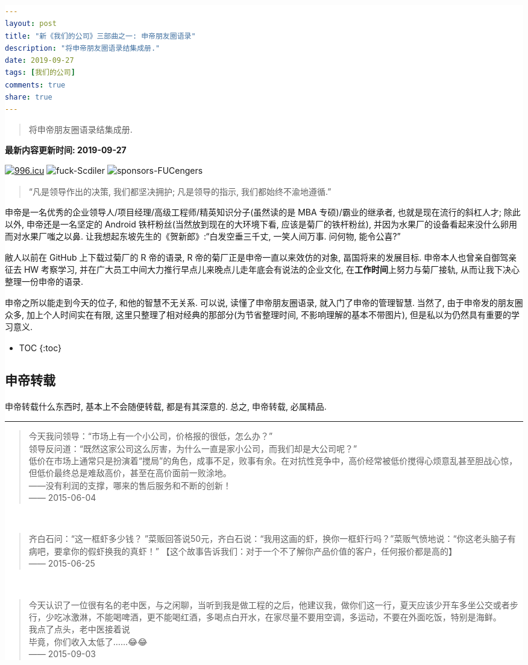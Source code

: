 ```yaml
---
layout: post
title: "新《我们的公司》三部曲之一: 申帝朋友圈语录"
description: "将申帝朋友圈语录结集成册."
date: 2019-09-27
tags: [我们的公司]
comments: true
share: true
---
```


> 将申帝朋友圈语录结集成册.

**最新内容更新时间: 2019-09-27**

[![996.icu](https://img.shields.io/badge/link-996.icu-red.svg)](https://996.icu) ![fuck-Scdiler](https://img.shields.io/badge/fuck-scdiler-%23fd9827) ![sponsors-FUCengers](https://img.shields.io/badge/sponsors-FUCengers-brightgreen.svg)


> “凡是领导作出的决策, 我们都坚决拥护; 凡是领导的指示, 我们都始终不渝地遵循.”

申帝是一名优秀的企业领导人/项目经理/高级工程师/精英知识分子(虽然读的是 MBA 专硕)/霸业的继承者, 也就是现在流行的斜杠人才; 除此以外, 申帝还是一名坚定的 Android 铁杆粉丝(当然放到现在的大环境下看, 应该是菊厂的铁杆粉丝), 并因为水果厂的设备看起来没什么卵用而对水果厂嗤之以鼻. 让我想起东坡先生的《贺新郎》:“白发空垂三千丈, 一笑人间万事. 问何物, 能令公喜?”

敝人以前在 GitHub 上下载过菊厂的 R 帝的语录, R 帝的菊厂正是申帝一直以来效仿的对象, 畐国将来的发展目标. 申帝本人也曾亲自御驾亲征去 HW 考察学习, 并在广大员工中间大力推行早点儿来晚点儿走年底会有说法的企业文化, 在**工作时间**上努力与菊厂接轨, 从而让我下决心整理一份申帝的语录. 

申帝之所以能走到今天的位子, 和他的智慧不无关系. 可以说, 读懂了申帝朋友圈语录, 就入门了申帝的管理智慧. 当然了, 由于申帝发的朋友圈众多, 加上个人时间实在有限, 这里只整理了相对经典的那部分(为节省整理时间, 不影响理解的基本不带图片), 但是私以为仍然具有重要的学习意义.

* TOC
{:toc}

## 申帝转载

申帝转载什么东西时, 基本上不会随便转载, 都是有其深意的. 总之, 申帝转载, 必属精品.

---

> 今天我问领导：“市场上有一个小公司，价格报的很低，怎么办？”<br/>
> 领导反问道：“既然这家公司这么厉害，为什么一直是家小公司，而我们却是大公司呢？”<br/>
> 低价在市场上通常只是扮演着“搅局”的角色，成事不足，败事有余。在对抗性竞争中，高价经常被低价搅得心烦意乱甚至胆战心惊，但低价最终总是难敌高价，甚至在高价面前一败涂地。<br/>
> ——没有利润的支撑，哪来的售后服务和不断的创新！<br/>
> —— 2015-06-04

<br/>

> 齐白石问：“这一框虾多少钱？ ”菜贩回答说50元，齐白石说：“我用这画的虾，换你一框虾行吗？”菜贩气愤地说：“你这老头脑子有病吧，要拿你的假虾换我的真虾！” 【这个故事告诉我们：对于一个不了解你产品价值的客户，任何报价都是高的】<br/>
> —— 2015-06-25

<br/>

> 今天认识了一位很有名的老中医，与之闲聊，当听到我是做工程的之后，他建议我，做你们这一行，夏天应该少开车多坐公交或者步行，少吃冰激淋，不能喝啤酒，更不能喝红酒，多喝点白开水，在家尽量不要用空调，多运动，不要在外面吃饭，特别是海鲜。<br/>
> 我点了点头，老中医接着说<br/>
> 毕竟，你们收入太低了……😂😂<br/>
> —— 2015-09-03
